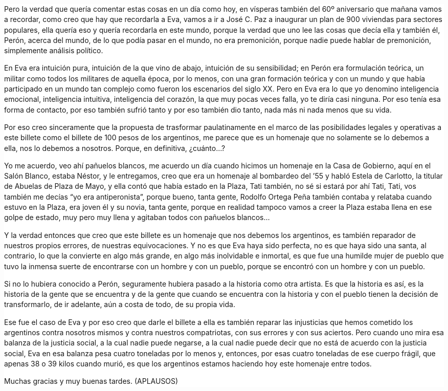 Pero la verdad que quería comentar estas cosas en un día como hoy, en
vísperas también del 60º aniversario que mañana vamos a recordar, como
creo que hay que recordarla a Eva, vamos a ir a José C. Paz a inaugurar
un plan de 900 viviendas para sectores populares, ella quería eso y
quería recordarla en este mundo, porque la verdad que uno lee las cosas
que decía ella y también él, Perón, acerca del mundo, de lo que podía
pasar en el mundo, no era premonición, porque nadie puede hablar de
premonición, simplemente análisis político.

En Eva era intuición pura, intuición de la que vino de abajo, intuición
de su sensibilidad; en Perón era formulación teórica, un militar como
todos los militares de aquella época, por lo menos, con una gran
formación teórica y con un mundo y que había participado en un mundo tan
complejo como fueron los escenarios del siglo XX. Pero en Eva era lo que
yo denomino inteligencia emocional, inteligencia intuitiva, inteligencia
del corazón, la que muy pocas veces falla, yo te diría casi ninguna. Por
eso tenía esa forma de contacto, por eso también sufrió tanto y por eso
también dio tanto, nada más ni nada menos que su vida.

Por eso creo sinceramente que la propuesta de trasformar paulatinamente
en el marco de las posibilidades legales y operativas a este billete
como el billete de 100 pesos de los argentinos, me parece que es un
homenaje que no solamente se lo debemos a ella, nos lo debemos a
nosotros. Porque, en definitiva, ¿cuánto…?

Yo me acuerdo, veo ahí pañuelos blancos, me acuerdo un día cuando
hicimos un homenaje en la Casa de Gobierno, aquí en el Salón Blanco,
estaba Néstor, y le entregamos, creo que era un homenaje al bombardeo
del ’55 y habló Estela de Carlotto, la titular de Abuelas de Plaza de
Mayo, y ella contó que había estado en la Plaza, Tati también, no sé si
estará por ahí Tati, Tati, vos también me decías “yo era antiperonista”,
porque bueno, tanta gente, Rodolfo Ortega Peña también contaba y
relataba cuando estuvo en la Plaza, era joven él y su novia, tanta
gente, porque en realidad tampoco vamos a creer la Plaza estaba llena en
ese golpe de estado, muy pero muy llena y agitaban todos con pañuelos
blancos…

Y la verdad entonces que creo que este billete es un homenaje que nos
debemos los argentinos, es también reparador de nuestros propios
errores, de nuestras equivocaciones. Y no es que Eva haya sido perfecta,
no es que haya sido una santa, al contrario, lo que la convierte en algo
más grande, en algo más inolvidable e inmortal, es que fue una humilde
mujer de pueblo que tuvo la inmensa suerte de encontrarse con un hombre
y con un pueblo, porque se encontró con un hombre y con un pueblo.

Si no lo hubiera conocido a Perón, seguramente hubiera pasado a la
historia como otra artista. Es que la historia es así, es la historia de
la gente que se encuentra y de la gente que cuando se encuentra con la
historia y con el pueblo tienen la decisión de transformarlo, de ir
adelante, aún a costa de todo, de su propia vida.

Ese fue el caso de Eva y por eso creo que darle el billete a ella es
también reparar las injusticias que hemos cometido los argentinos contra
nosotros mismos y contra nuestros compatriotas, con sus errores y con
sus aciertos. Pero cuando uno mira esa balanza de la justicia social, a
la cual nadie puede negarse, a la cual nadie puede decir que no está de
acuerdo con la justicia social, Eva en esa balanza pesa cuatro toneladas
por lo menos y, entonces, por esas cuatro toneladas de ese cuerpo
frágil, que apenas 38 o 39 kilos cuando murió, es que los argentinos
estamos haciendo hoy este homenaje entre todos.

Muchas gracias y muy buenas tardes. (APLAUSOS)      
